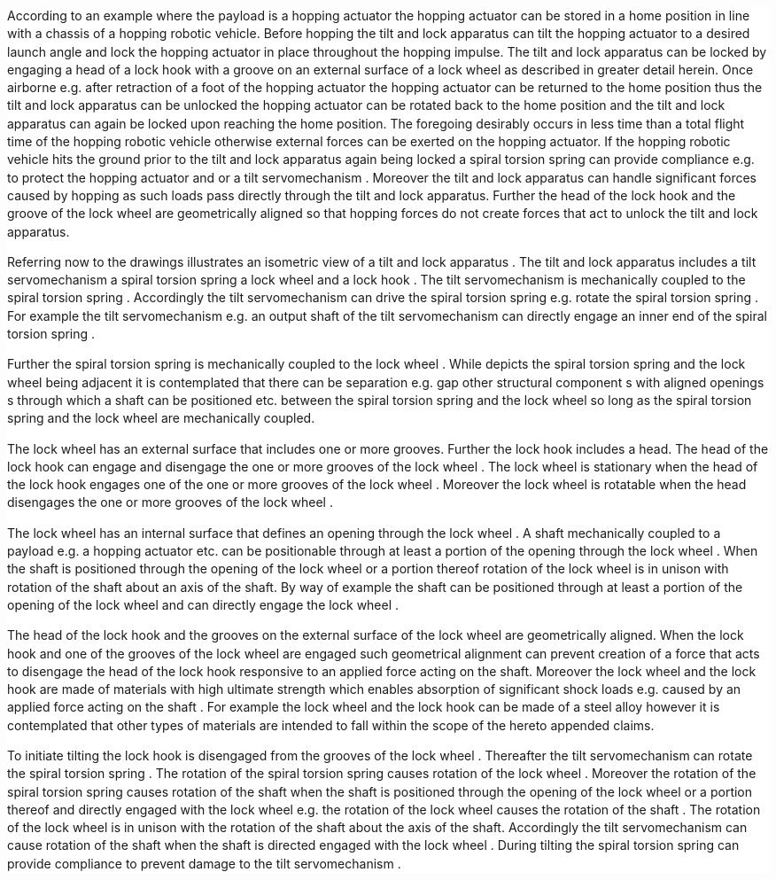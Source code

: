 According to an example where the payload is a hopping actuator the hopping actuator can be stored in a home position in line with a chassis of a hopping robotic vehicle. Before hopping the tilt and lock apparatus can tilt the hopping actuator to a desired launch angle and lock the hopping actuator in place throughout the hopping impulse. The tilt and lock apparatus can be locked by engaging a head of a lock hook with a groove on an external surface of a lock wheel as described in greater detail herein. Once airborne e.g. after retraction of a foot of the hopping actuator the hopping actuator can be returned to the home position thus the tilt and lock apparatus can be unlocked the hopping actuator can be rotated back to the home position and the tilt and lock apparatus can again be locked upon reaching the home position. The foregoing desirably occurs in less time than a total flight time of the hopping robotic vehicle otherwise external forces can be exerted on the hopping actuator. If the hopping robotic vehicle hits the ground prior to the tilt and lock apparatus again being locked a spiral torsion spring can provide compliance e.g. to protect the hopping actuator and or a tilt servomechanism . Moreover the tilt and lock apparatus can handle significant forces caused by hopping as such loads pass directly through the tilt and lock apparatus. Further the head of the lock hook and the groove of the lock wheel are geometrically aligned so that hopping forces do not create forces that act to unlock the tilt and lock apparatus.

Referring now to the drawings illustrates an isometric view of a tilt and lock apparatus . The tilt and lock apparatus includes a tilt servomechanism a spiral torsion spring a lock wheel and a lock hook . The tilt servomechanism is mechanically coupled to the spiral torsion spring . Accordingly the tilt servomechanism can drive the spiral torsion spring e.g. rotate the spiral torsion spring . For example the tilt servomechanism e.g. an output shaft of the tilt servomechanism can directly engage an inner end of the spiral torsion spring .

Further the spiral torsion spring is mechanically coupled to the lock wheel . While depicts the spiral torsion spring and the lock wheel being adjacent it is contemplated that there can be separation e.g. gap other structural component s with aligned openings s through which a shaft can be positioned etc. between the spiral torsion spring and the lock wheel so long as the spiral torsion spring and the lock wheel are mechanically coupled.

The lock wheel has an external surface that includes one or more grooves. Further the lock hook includes a head. The head of the lock hook can engage and disengage the one or more grooves of the lock wheel . The lock wheel is stationary when the head of the lock hook engages one of the one or more grooves of the lock wheel . Moreover the lock wheel is rotatable when the head disengages the one or more grooves of the lock wheel .

The lock wheel has an internal surface that defines an opening through the lock wheel . A shaft mechanically coupled to a payload e.g. a hopping actuator etc. can be positionable through at least a portion of the opening through the lock wheel . When the shaft is positioned through the opening of the lock wheel or a portion thereof rotation of the lock wheel is in unison with rotation of the shaft about an axis of the shaft. By way of example the shaft can be positioned through at least a portion of the opening of the lock wheel and can directly engage the lock wheel .

The head of the lock hook and the grooves on the external surface of the lock wheel are geometrically aligned. When the lock hook and one of the grooves of the lock wheel are engaged such geometrical alignment can prevent creation of a force that acts to disengage the head of the lock hook responsive to an applied force acting on the shaft. Moreover the lock wheel and the lock hook are made of materials with high ultimate strength which enables absorption of significant shock loads e.g. caused by an applied force acting on the shaft . For example the lock wheel and the lock hook can be made of a steel alloy however it is contemplated that other types of materials are intended to fall within the scope of the hereto appended claims.

To initiate tilting the lock hook is disengaged from the grooves of the lock wheel . Thereafter the tilt servomechanism can rotate the spiral torsion spring . The rotation of the spiral torsion spring causes rotation of the lock wheel . Moreover the rotation of the spiral torsion spring causes rotation of the shaft when the shaft is positioned through the opening of the lock wheel or a portion thereof and directly engaged with the lock wheel e.g. the rotation of the lock wheel causes the rotation of the shaft . The rotation of the lock wheel is in unison with the rotation of the shaft about the axis of the shaft. Accordingly the tilt servomechanism can cause rotation of the shaft when the shaft is directed engaged with the lock wheel . During tilting the spiral torsion spring can provide compliance to prevent damage to the tilt servomechanism .
